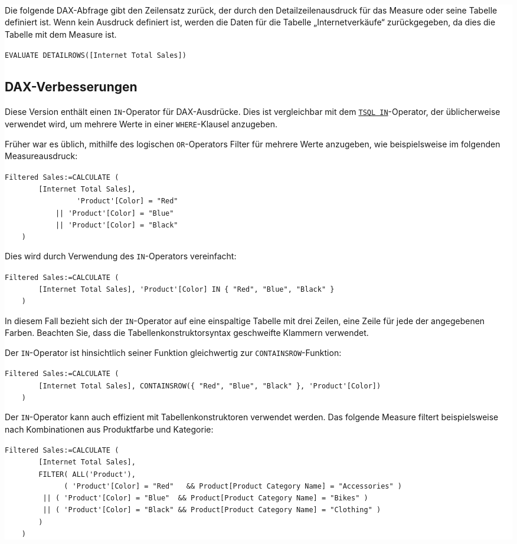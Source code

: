 Die folgende DAX-Abfrage gibt den Zeilensatz zurück, der durch den Detailzeilenausdruck für das Measure oder seine Tabelle definiert ist. Wenn kein Ausdruck definiert ist, werden die Daten für die Tabelle „Internetverkäufe“ zurückgegeben, da dies die Tabelle mit dem Measure ist.

```
EVALUATE DETAILROWS([Internet Total Sales])
```

## <a name="dax-enhancements"></a>DAX-Verbesserungen
Diese Version enthält einen `IN`-Operator für DAX-Ausdrücke. Dies ist vergleichbar mit dem [`TSQL IN`](https://msdn.microsoft.com/library/ms177682.aspx)-Operator, der üblicherweise verwendet wird, um mehrere Werte in einer `WHERE`-Klausel anzugeben.

Früher war es üblich, mithilfe des logischen `OR`-Operators Filter für mehrere Werte anzugeben, wie beispielsweise im folgenden Measureausdruck:

```
Filtered Sales:=CALCULATE (
        [Internet Total Sales],
                 'Product'[Color] = "Red"
            || 'Product'[Color] = "Blue"
            || 'Product'[Color] = "Black"
    )
```

Dies wird durch Verwendung des `IN`-Operators vereinfacht:
```
Filtered Sales:=CALCULATE (
        [Internet Total Sales], 'Product'[Color] IN { "Red", "Blue", "Black" }
    )
```

In diesem Fall bezieht sich der `IN`-Operator auf eine einspaltige Tabelle mit drei Zeilen, eine Zeile für jede der angegebenen Farben. Beachten Sie, dass die Tabellenkonstruktorsyntax geschweifte Klammern verwendet.

Der `IN`-Operator ist hinsichtlich seiner Funktion gleichwertig zur `CONTAINSROW`-Funktion:
```
Filtered Sales:=CALCULATE (
        [Internet Total Sales], CONTAINSROW({ "Red", "Blue", "Black" }, 'Product'[Color])
    )
```

Der `IN`-Operator kann auch effizient mit Tabellenkonstruktoren verwendet werden. Das folgende Measure filtert beispielsweise nach Kombinationen aus Produktfarbe und Kategorie:
```
Filtered Sales:=CALCULATE (
        [Internet Total Sales],
        FILTER( ALL('Product'),
              ( 'Product'[Color] = "Red"   && Product[Product Category Name] = "Accessories" )
         || ( 'Product'[Color] = "Blue"  && Product[Product Category Name] = "Bikes" )
         || ( 'Product'[Color] = "Black" && Product[Product Category Name] = "Clothing" )
        )
    )
```
